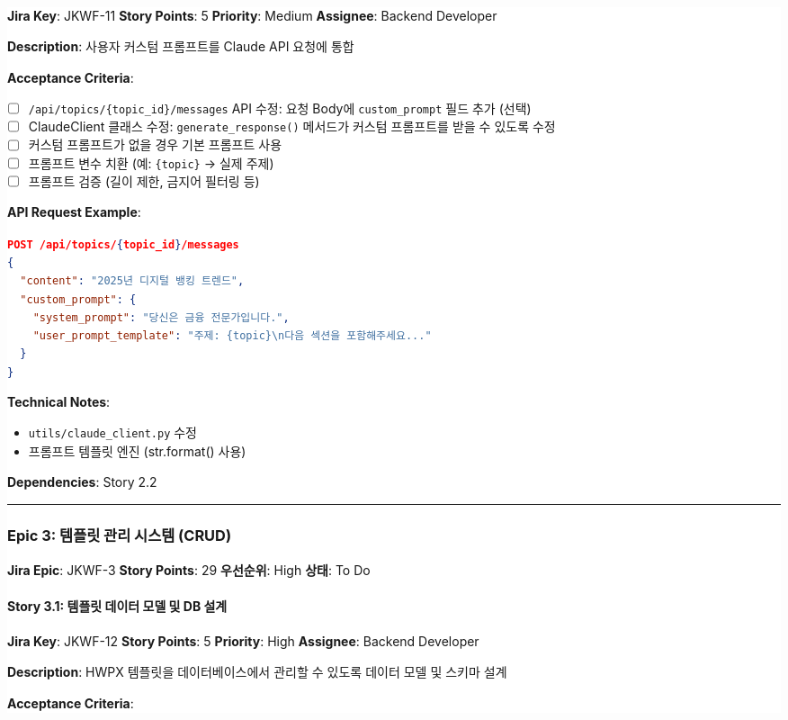 **Jira Key**: JKWF-11
**Story Points**: 5
**Priority**: Medium
**Assignee**: Backend Developer

**Description**:
사용자 커스텀 프롬프트를 Claude API 요청에 통합

**Acceptance Criteria**:

- [ ] `/api/topics/{topic_id}/messages` API 수정: 요청 Body에 `custom_prompt` 필드 추가 (선택)
- [ ] ClaudeClient 클래스 수정: `generate_response()` 메서드가 커스텀 프롬프트를 받을 수 있도록 수정
- [ ] 커스텀 프롬프트가 없을 경우 기본 프롬프트 사용
- [ ] 프롬프트 변수 치환 (예: `{topic}` → 실제 주제)
- [ ] 프롬프트 검증 (길이 제한, 금지어 필터링 등)

**API Request Example**:

```json
POST /api/topics/{topic_id}/messages
{
  "content": "2025년 디지털 뱅킹 트렌드",
  "custom_prompt": {
    "system_prompt": "당신은 금융 전문가입니다.",
    "user_prompt_template": "주제: {topic}\n다음 섹션을 포함해주세요..."
  }
}
```

**Technical Notes**:

- `utils/claude_client.py` 수정
- 프롬프트 템플릿 엔진 (str.format() 사용)

**Dependencies**: Story 2.2

---

### Epic 3: 템플릿 관리 시스템 (CRUD)

**Jira Epic**: JKWF-3
**Story Points**: 29
**우선순위**: High
**상태**: To Do

#### Story 3.1: 템플릿 데이터 모델 및 DB 설계

**Jira Key**: JKWF-12
**Story Points**: 5
**Priority**: High
**Assignee**: Backend Developer

**Description**:
HWPX 템플릿을 데이터베이스에서 관리할 수 있도록 데이터 모델 및 스키마 설계

**Acceptance Criteria**:
